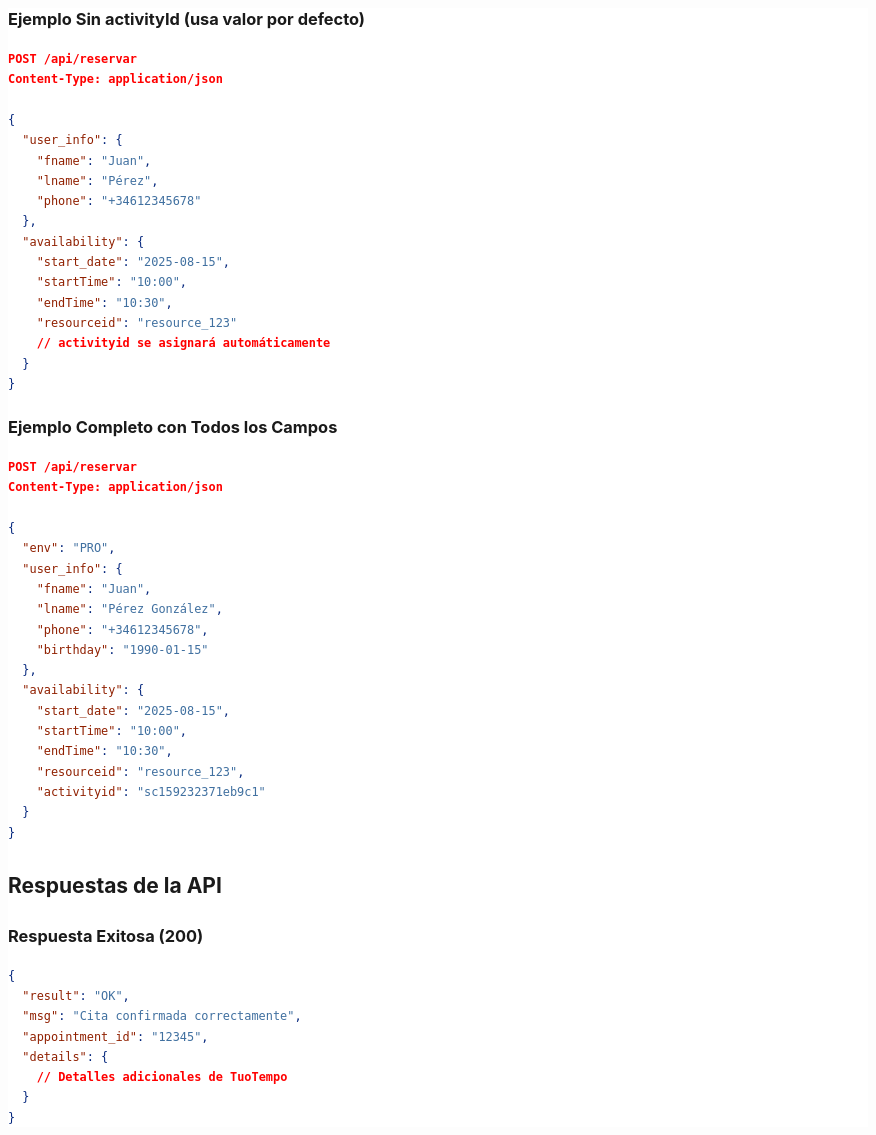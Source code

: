 ### Ejemplo Sin activityId (usa valor por defecto)
```json
POST /api/reservar
Content-Type: application/json

{
  "user_info": {
    "fname": "Juan",
    "lname": "Pérez",
    "phone": "+34612345678"
  },
  "availability": {
    "start_date": "2025-08-15", 
    "startTime": "10:00",
    "endTime": "10:30",
    "resourceid": "resource_123"
    // activityid se asignará automáticamente
  }
}
```

### Ejemplo Completo con Todos los Campos
```json
POST /api/reservar
Content-Type: application/json

{
  "env": "PRO",
  "user_info": {
    "fname": "Juan",
    "lname": "Pérez González",
    "phone": "+34612345678",
    "birthday": "1990-01-15"
  },
  "availability": {
    "start_date": "2025-08-15",
    "startTime": "10:00", 
    "endTime": "10:30",
    "resourceid": "resource_123",
    "activityid": "sc159232371eb9c1"
  }
}
```

## Respuestas de la API

### Respuesta Exitosa (200)
```json
{
  "result": "OK",
  "msg": "Cita confirmada correctamente",
  "appointment_id": "12345",
  "details": {
    // Detalles adicionales de TuoTempo
  }
}
```
